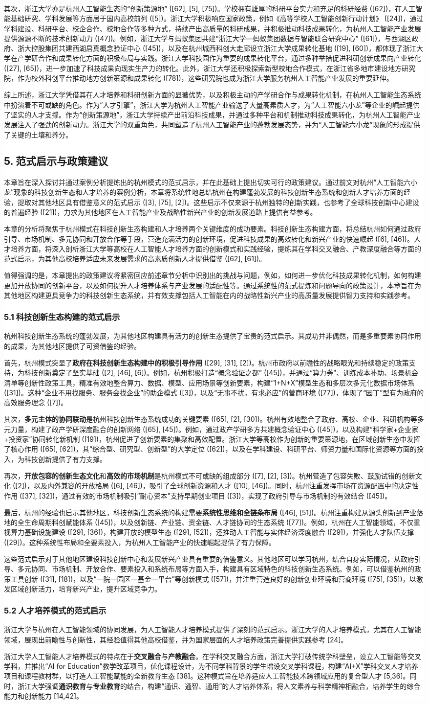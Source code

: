 其次，浙江大学亦是杭州人工智能生态的“创新策源地” ([62], [5], [75])。学校拥有雄厚的科研平台实力和充足的科研经费 ([62])，在人工智能基础研究、学科发展等方面居于国内高校前列 ([5])。浙江大学积极响应国家政策，例如《高等学校人工智能创新行动计划》 ([24])，通过学科建设、科研平台、校企合作、校地合作等多种方式，持续产出高质量的科研成果，并积极推动科技成果转化，为杭州人工智能产业发展提供源源不断的技术创新动力 ([47])。例如，浙江大学与蚂蚁集团共建“浙江大学—蚂蚁集团数据与智能联合研究中心” ([61])，与西湖区政府、浙大控股集团共建西湖启真概念验证中心 ([45])，以及在杭州城西科创大走廊设立浙江大学成果转化基地 ([19], [60])，都体现了浙江大学在产学研合作和成果转化方面的积极布局与实践。浙江大学科技园作为重要的成果转化平台，通过多种举措促进科研创新成果向产业转化 ([27], [65])，进一步加速了科技成果向现实生产力的转化。此外，浙江大学还积极探索新型校地合作模式，在浙江省多地市建设地方研究院，作为校外科创平台推动地方创新策源和成果转化 ([78])，这些研究院也成为浙江大学服务杭州人工智能产业发展的重要延伸。

综上所述，浙江大学凭借其在人才培养和科研创新方面的显著优势，以及积极主动的产学研合作与成果转化机制，在杭州人工智能生态系统中扮演着不可或缺的角色。作为“人才引擎”，浙江大学为杭州人工智能产业输送了大量高素质人才，为“人工智能六小龙”等企业的崛起提供了坚实的人才支撑。作为“创新策源地”，浙江大学持续产出前沿科技成果，并通过多种平台和机制推动科技成果转化，为杭州人工智能产业发展注入了强劲的创新动力。浙江大学的双重角色，共同塑造了杭州人工智能产业的蓬勃发展态势，并为“人工智能六小龙”现象的形成提供了关键的土壤和养分。
## 5. 范式启示与政策建议
本章旨在深入探讨并通过案例分析提炼出的杭州模式的范式启示，并在此基础上提出切实可行的政策建议。通过前文对杭州“人工智能六小龙”现象的科技创新生态和人才培养的案例分析，本章将系统性地总结杭州在构建蓬勃发展的科技创新生态系统和创新人才培养方面的经验，提取对其他地区具有借鉴意义的范式启示 ([3], [75], [2])。这些启示不仅来源于杭州独特的创新实践，也参考了全球科技创新中心建设的普遍经验 ([21])，力求为其他地区在人工智能产业及战略性新兴产业的创新发展道路上提供有益参考。

本章的分析将聚焦于杭州模式在科技创新生态构建和人才培养两个关键维度的成功要素。科技创新生态构建方面，将总结杭州如何通过政府引导、市场机制、多元协同和开放合作等手段，营造充满活力的创新环境，促进科技成果的高效转化和新兴产业的快速崛起 ([6], [46])。人才培养方面，将深入剖析浙江大学等高校在人工智能人才培养方面的创新模式和实践经验，提炼其在学科交叉融合、产教深度融合等方面的范式启示，为其他高校培养适应未来发展需求的高素质创新人才提供借鉴 ([62], [61])。

值得强调的是，本章提出的政策建议将紧密回应前述章节分析中识别出的挑战与问题，例如，如何进一步优化科技成果转化机制，如何构建更加开放协同的创新平台，以及如何提升人才培养体系与产业发展的适配性等。通过系统性的范式提炼和问题导向的政策设计，本章旨在为其他地区构建更具竞争力的科技创新生态系统，并有效支撑包括人工智能在内的战略性新兴产业的高质量发展提供智力支持和实践参考。
### 5.1 科技创新生态构建的范式启示
杭州科技创新生态系统的蓬勃发展，为其他地区构建具有活力的创新生态提供了宝贵的范式启示。其成功并非偶然，而是多重要素协同作用的成果，为其他地区提供了可资借鉴的经验。

首先，杭州模式突显了**政府在科技创新生态构建中的积极引导作用** ([29], [31], [2])。杭州市政府以前瞻性的战略眼光和持续稳定的政策支持，为科技创新奠定了坚实基础 ([2], [46], [6])。例如，杭州积极打造“概念验证之都” ([45])，并通过“算力券”、训练成本补助、场景机会清单等创新性政策工具，精准有效地整合算力、数据、模型、应用场景等创新要素，构建“1+N+X”模型生态和多层次多元化数据市场体系 ([31])。这种“企业不用找服务、服务会找企业”的助企模式 ([3])，以及“无事不扰，有求必应”的营商环境 ([77])，体现了“园丁”型有为政府的高效服务理念 ([7])。

其次，**多元主体的协同联动**是杭州科技创新生态系统成功的关键要素 ([65], [2], [30])。杭州有效地整合了政府、高校、企业、科研机构等多元力量，构建了政产学研深度融合的创新网络 ([65], [45])。例如，通过政产学研多方共建概念验证中心 ([45])，以及构建“科学家+企业家+投资家”协同转化新机制 ([19])，杭州促进了创新要素的集聚和高效配置。浙江大学等高校作为创新的重要策源地，在区域创新生态中发挥了核心作用 ([65], [62])，其“综合型、研究型、创新型”的大学定位 ([62])，以及在学科建设、科研平台、师资力量和国际化资源等方面的投入，为科技创新提供了有力支撑。

再次，**开放包容的创新生态文化**和**高效的市场机制**是杭州模式不可或缺的组成部分 ([7], [2], [3])。杭州营造了包容失败、鼓励试错的创新文化 ([2])，以及内外兼容的开放格局 ([6], [46])，吸引了全球创新资源和人才 ([10], [46])。同时，杭州注重发挥市场在资源配置中的决定性作用 ([37], [32])，通过有效的市场机制吸引“耐心资本”支持早期创业项目 ([3])，实现了政府引导与市场机制的有效结合 ([45])。

最后，杭州的经验也启示其他地区，科技创新生态系统的构建需要**系统性思维和全链条布局** ([46], [51])。杭州注重构建从源头创新到产业落地的全生命周期科创赋能体系 ([45])，以及创新链、产业链、资金链、人才链协同的生态系统 ([77])。例如，杭州在人工智能领域，不仅重视算力基础设施建设 ([29], [36])，构建开放的模型生态 ([29], [52])，还推动人工智能与实体经济深度融合 ([29])，并强化人才队伍支撑 ([29])。这种系统性布局和全要素投入，为杭州人工智能产业的快速崛起提供了有力保障。

这些范式启示对于其他地区建设科技创新中心和发展新兴产业具有重要的借鉴意义。其他地区可以学习杭州，结合自身实际情况，从政府引导、多元协同、市场机制、开放合作、要素投入和系统布局等方面入手，构建具有区域特色的科技创新生态系统。例如，可以借鉴杭州的政策工具创新 ([31], [18])，以及“一院一园区一基金一平台”等创新模式 ([57])，并注重营造良好的创新创业环境和营商环境 ([75], [35])，以激发区域创新活力，培育新兴产业，提升区域竞争力。
### 5.2 人才培养模式的范式启示
浙江大学与杭州在人工智能领域的协同发展，为人工智能人才培养模式提供了深刻的范式启示。浙江大学的人才培养模式，尤其在人工智能领域，展现出前瞻性与创新性，其经验值得其他高校借鉴，并为国家层面的人才培养政策完善提供实践参考 [24]。

浙江大学人工智能人才培养模式的特点在于**交叉融合**与**产教融合**。在学科交叉融合方面，浙江大学打破传统学科壁垒，设立人工智能等交叉学科，并推出“AI for Education”教学改革项目，优化课程设计，为不同学科背景的学生增设交叉学科课程，构建“AI+X”学科交叉人才培养项目和课程教材群，以打造人工智能赋能的全新教育生态 [38]。这种模式旨在培养适应人工智能技术跨领域应用的复合型人才 [5,36]。同时，浙江大学强调**通识教育**与**专业教育**的结合，构建“通识、通智、通用”的人才培养体系，将人文素养与科学精神相融合，培养学生的综合能力和创新能力 [14,42]。
